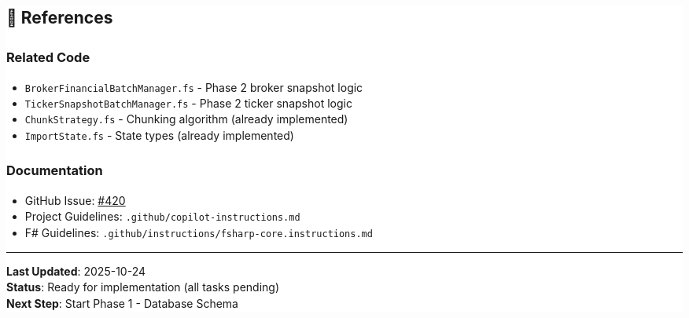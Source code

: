 
## 🔗 References

### Related Code
- `BrokerFinancialBatchManager.fs` - Phase 2 broker snapshot logic
- `TickerSnapshotBatchManager.fs` - Phase 2 ticker snapshot logic
- `ChunkStrategy.fs` - Chunking algorithm (already implemented)
- `ImportState.fs` - State types (already implemented)

### Documentation
- GitHub Issue: [#420](https://github.com/DarioAlonsoCerezo/Binnaculum/issues/420)
- Project Guidelines: `.github/copilot-instructions.md`
- F# Guidelines: `.github/instructions/fsharp-core.instructions.md`

---

**Last Updated**: 2025-10-24  
**Status**: Ready for implementation (all tasks pending)  
**Next Step**: Start Phase 1 - Database Schema
